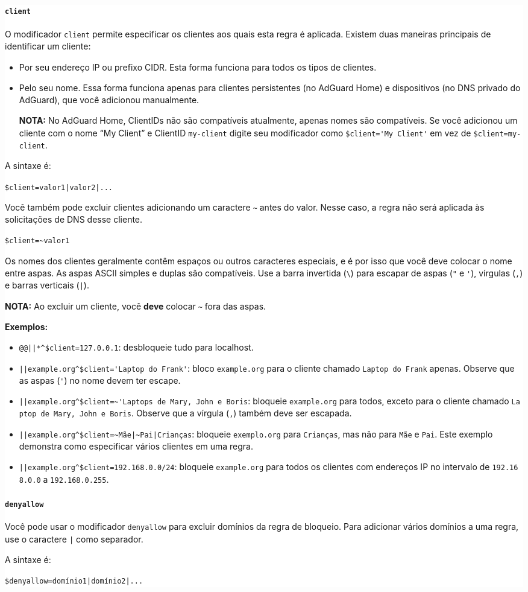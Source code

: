 #### `client`

O modificador `client` permite especificar os clientes aos quais esta regra é aplicada. Existem duas maneiras principais de identificar um cliente:

* Por seu endereço IP ou prefixo CIDR. Esta forma funciona para todos os tipos de clientes.

* Pelo seu nome. Essa forma funciona apenas para clientes persistentes (no AdGuard Home) e dispositivos (no DNS privado do AdGuard), que você adicionou manualmente.

  **NOTA:** No AdGuard Home, ClientIDs não são compatíveis atualmente, apenas nomes são compatíveis. Se você adicionou um cliente com o nome “My Client” e ClientID `my-client` digite seu modificador como `$client='My Client'` em vez de `$client=my-client`.

A sintaxe é:

```none
$client=valor1|valor2|...
```

Você também pode excluir clientes adicionando um caractere `~` antes do valor. Nesse caso, a regra não será aplicada às solicitações de DNS desse cliente.

```none
$client=~valor1
```

Os nomes dos clientes geralmente contêm espaços ou outros caracteres especiais, e é por isso que você deve colocar o nome entre aspas. As aspas ASCII simples e duplas são compatíveis. Use a barra invertida (`\`) para escapar de aspas (`"` e `'`), vírgulas (`,`) e barras verticais (`|`).

**NOTA:** Ao excluir um cliente, você **deve** colocar `~` fora das aspas.

**Exemplos:**

* `@@||*^$client=127.0.0.1`: desbloqueie tudo para localhost.

* `||example.org^$client='Laptop do Frank'`: bloco `example.org` para o cliente chamado `Laptop do Frank` apenas. Observe que as aspas (`'`) no nome devem ter escape.

* `||example.org^$client=~'Laptops de Mary, John e Boris`: bloqueie `example.org` para todos, exceto para o cliente chamado `Laptop de Mary, John e Boris`. Observe que a vírgula (`,`) também deve ser escapada.

* `||example.org^$client=~Mãe|~Pai|Crianças`: bloqueie `exemplo.org` para `Crianças`, mas não para `Mãe` e `Pai`. Este exemplo demonstra como especificar vários clientes em uma regra.

* `||example.org^$client=192.168.0.0/24`: bloqueie `example.org` para todos os clientes com endereços IP no intervalo de `192.168.0.0` a `192.168.0.255`.

#### `denyallow`

Você pode usar o modificador `denyallow` para excluir domínios da regra de bloqueio. Para adicionar vários domínios a uma regra, use o caractere `|` como separador.

A sintaxe é:

```none
$denyallow=domínio1|domínio2|...
```
